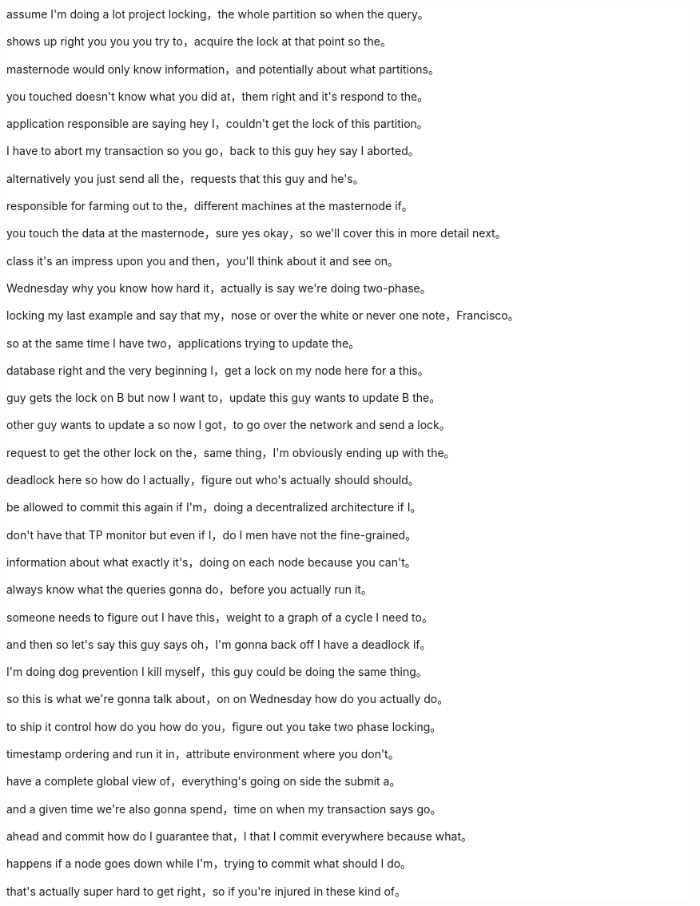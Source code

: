assume I'm doing a lot project locking，the whole partition so when the query。

shows up right you you you try to，acquire the lock at that point so the。

masternode would only know information，and potentially about what partitions。

you touched doesn't know what you did at，them right and it's respond to the。

application responsible are saying hey I，couldn't get the lock of this partition。

I have to abort my transaction so you go，back to this guy hey say I aborted。

alternatively you just send all the，requests that this guy and he's。

responsible for farming out to the，different machines at the masternode if。

you touch the data at the masternode，sure yes okay，so we'll cover this in more detail next。

class it's an impress upon you and then，you'll think about it and see on。

Wednesday why you know how hard it，actually is say we're doing two-phase。

locking my last example and say that my，nose or over the white or never one note，Francisco。

so at the same time I have two，applications trying to update the。

database right and the very beginning I，get a lock on my node here for a this。

guy gets the lock on B but now I want to，update this guy wants to update B the。

other guy wants to update a so now I got，to go over the network and send a lock。

request to get the other lock on the，same thing，I'm obviously ending up with the。

deadlock here so how do I actually，figure out who's actually should should。

be allowed to commit this again if I'm，doing a decentralized architecture if I。

don't have that TP monitor but even if I，do I men have not the fine-grained。

information about what exactly it's，doing on each node because you can't。

always know what the queries gonna do，before you actually run it。

someone needs to figure out I have this，weight to a graph of a cycle I need to。

and then so let's say this guy says oh，I'm gonna back off I have a deadlock if。

I'm doing dog prevention I kill myself，this guy could be doing the same thing。

so this is what we're gonna talk about，on on Wednesday how do you actually do。

to ship it control how do you how do you，figure out you take two phase locking。

timestamp ordering and run it in，attribute environment where you don't。

have a complete global view of，everything's going on side the submit a。

and a given time we're also gonna spend，time on when my transaction says go。

ahead and commit how do I guarantee that，I that I commit everywhere because what。

happens if a node goes down while I'm，trying to commit what should I do。

that's actually super hard to get right，so if you're injured in these kind of。
